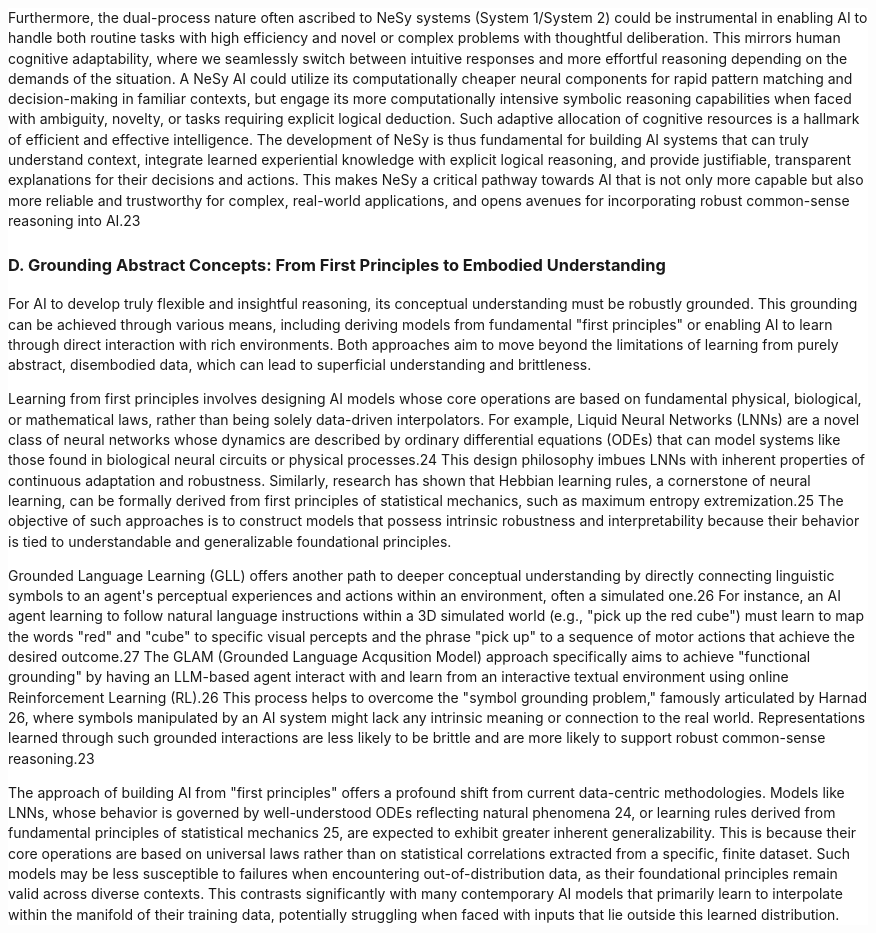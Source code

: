 Furthermore, the dual-process nature often ascribed to NeSy systems (System 1/System 2\) could be instrumental in enabling AI to handle both routine tasks with high efficiency and novel or complex problems with thoughtful deliberation. This mirrors human cognitive adaptability, where we seamlessly switch between intuitive responses and more effortful reasoning depending on the demands of the situation. A NeSy AI could utilize its computationally cheaper neural components for rapid pattern matching and decision-making in familiar contexts, but engage its more computationally intensive symbolic reasoning capabilities when faced with ambiguity, novelty, or tasks requiring explicit logical deduction. Such adaptive allocation of cognitive resources is a hallmark of efficient and effective intelligence. The development of NeSy is thus fundamental for building AI systems that can truly understand context, integrate learned experiential knowledge with explicit logical reasoning, and provide justifiable, transparent explanations for their decisions and actions. This makes NeSy a critical pathway towards AI that is not only more capable but also more reliable and trustworthy for complex, real-world applications, and opens avenues for incorporating robust common-sense reasoning into AI.23

### **D. Grounding Abstract Concepts: From First Principles to Embodied Understanding**

For AI to develop truly flexible and insightful reasoning, its conceptual understanding must be robustly grounded. This grounding can be achieved through various means, including deriving models from fundamental "first principles" or enabling AI to learn through direct interaction with rich environments. Both approaches aim to move beyond the limitations of learning from purely abstract, disembodied data, which can lead to superficial understanding and brittleness.

Learning from first principles involves designing AI models whose core operations are based on fundamental physical, biological, or mathematical laws, rather than being solely data-driven interpolators. For example, Liquid Neural Networks (LNNs) are a novel class of neural networks whose dynamics are described by ordinary differential equations (ODEs) that can model systems like those found in biological neural circuits or physical processes.24 This design philosophy imbues LNNs with inherent properties of continuous adaptation and robustness. Similarly, research has shown that Hebbian learning rules, a cornerstone of neural learning, can be formally derived from first principles of statistical mechanics, such as maximum entropy extremization.25 The objective of such approaches is to construct models that possess intrinsic robustness and interpretability because their behavior is tied to understandable and generalizable foundational principles.

Grounded Language Learning (GLL) offers another path to deeper conceptual understanding by directly connecting linguistic symbols to an agent's perceptual experiences and actions within an environment, often a simulated one.26 For instance, an AI agent learning to follow natural language instructions within a 3D simulated world (e.g., "pick up the red cube") must learn to map the words "red" and "cube" to specific visual percepts and the phrase "pick up" to a sequence of motor actions that achieve the desired outcome.27 The GLAM (Grounded Language Acqusition Model) approach specifically aims to achieve "functional grounding" by having an LLM-based agent interact with and learn from an interactive textual environment using online Reinforcement Learning (RL).26 This process helps to overcome the "symbol grounding problem," famously articulated by Harnad 26, where symbols manipulated by an AI system might lack any intrinsic meaning or connection to the real world. Representations learned through such grounded interactions are less likely to be brittle and are more likely to support robust common-sense reasoning.23

The approach of building AI from "first principles" offers a profound shift from current data-centric methodologies. Models like LNNs, whose behavior is governed by well-understood ODEs reflecting natural phenomena 24, or learning rules derived from fundamental principles of statistical mechanics 25, are expected to exhibit greater inherent generalizability. This is because their core operations are based on universal laws rather than on statistical correlations extracted from a specific, finite dataset. Such models may be less susceptible to failures when encountering out-of-distribution data, as their foundational principles remain valid across diverse contexts. This contrasts significantly with many contemporary AI models that primarily learn to interpolate within the manifold of their training data, potentially struggling when faced with inputs that lie outside this learned distribution.
